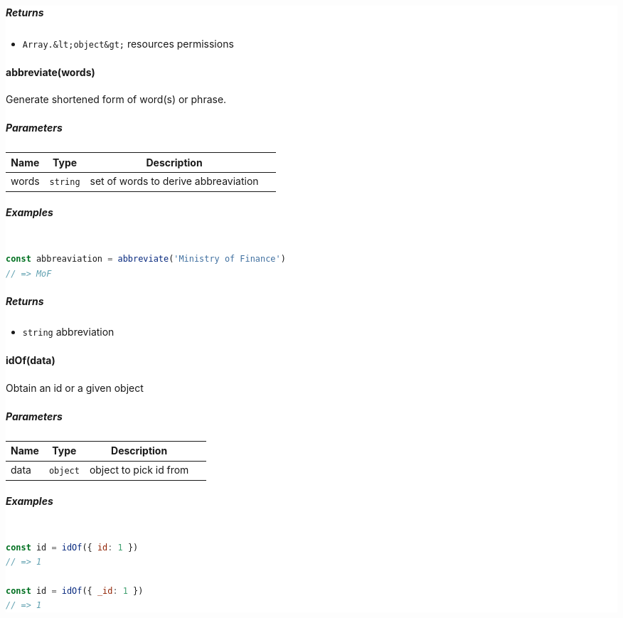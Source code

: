 
##### Returns


- `Array.&lt;object&gt;`  resources permissions



#### abbreviate(words) 

Generate shortened form of word(s) or phrase.




##### Parameters

| Name | Type | Description |  |
| ---- | ---- | ----------- | -------- |
| words | `string`  | set of words to derive abbreaviation | &nbsp; |




##### Examples

```javascript

const abbreaviation = abbreviate('Ministry of Finance')
// => MoF
```


##### Returns


- `string`  abbreviation



#### idOf(data) 

Obtain an id or a given object




##### Parameters

| Name | Type | Description |  |
| ---- | ---- | ----------- | -------- |
| data | `object`  | object to pick id from | &nbsp; |




##### Examples

```javascript

const id = idOf({ id: 1 })
// => 1

const id = idOf({ _id: 1 })
// => 1
```
